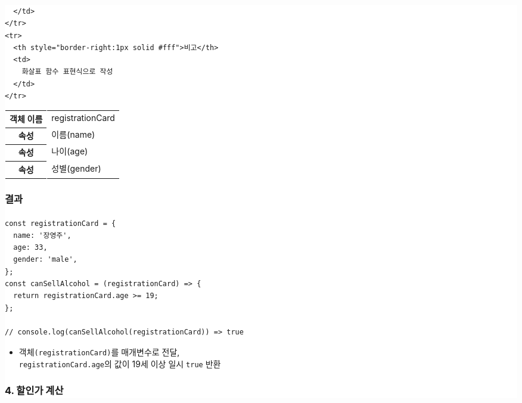       </td>
    </tr>
    <tr>
      <th style="border-right:1px solid #fff">비고</th>
      <td>	
        화살표 함수 표현식으로 작성
      </td>
    </tr>
  </tbody>
</table>
<table style="border:1px solid #fff">
  <tbody>
    <tr>
      <th style="border-right:1px solid #fff">객체 이름</th>
      <td>registrationCard</td>
    </tr>
    <tr>
      <th style="border-right:1px solid #fff">속성</th>
      <td>이름(name)</td>
    </tr>
    <tr>
      <th style="border-right:1px solid #fff">속성</th>
      <td>나이(age)</td>
    </tr>
    <tr>
      <th style="border-right:1px solid #fff">속성</th>
      <td>	
        성별(gender)
      </td>
    </tr>
  </tbody>
</table>

### 결과

```
const registrationCard = {
  name: '장영주',
  age: 33,
  gender: 'male',
};
const canSellAlcohol = (registrationCard) => {
  return registrationCard.age >= 19;
};

// console.log(canSellAlcohol(registrationCard)) => true
```

- 객체`(registrationCard)`를 매개변수로 전달,<br/>
  `registrationCard.age`의 값이 19세 이상 일시 `true` 반환

### 4. 할인가 계산
